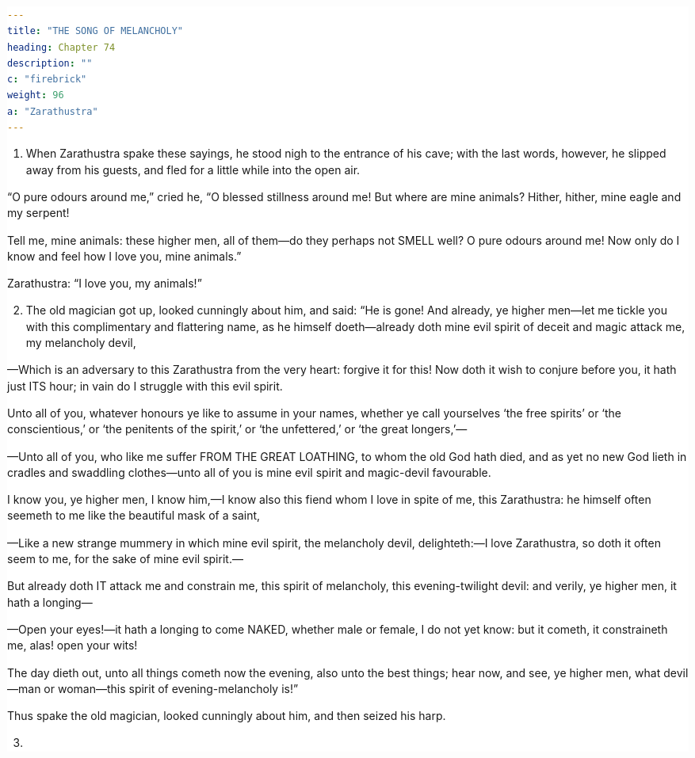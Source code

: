 ```yaml
---
title: "THE SONG OF MELANCHOLY"
heading: Chapter 74
description: ""
c: "firebrick"
weight: 96
a: "Zarathustra"
---
```




1. When Zarathustra spake these sayings, he stood nigh to the entrance of his cave; with the last words, however, he slipped away from his guests, and fled for a little while into the open air.

“O pure odours around me,” cried he, “O blessed stillness around me! But where are mine animals? Hither, hither, mine eagle and my serpent!

Tell me, mine animals: these higher men, all of them—do they perhaps not SMELL well? O pure odours around me! Now only do I know and feel how I love you, mine animals.”

Zarathustra: “I love you, my animals!” 




2. The old magician got up, looked cunningly about him, and said: “He is gone! And already, ye higher men—let me tickle you with this complimentary and flattering name, as he himself doeth—already doth mine evil spirit of deceit and magic attack me, my melancholy devil,

—Which is an adversary to this Zarathustra from the very heart: forgive it for this! Now doth it wish to conjure before you, it hath just ITS hour; in vain do I struggle with this evil spirit.

Unto all of you, whatever honours ye like to assume in your names, whether ye call yourselves ‘the free spirits’ or ‘the conscientious,’ or ‘the penitents of the spirit,’ or ‘the unfettered,’ or ‘the great longers,’—

—Unto all of you, who like me suffer FROM THE GREAT LOATHING, to whom the old God hath died, and as yet no new God lieth in cradles and swaddling clothes—unto all of you is mine evil spirit and magic-devil favourable.

I know you, ye higher men, I know him,—I know also this fiend whom I love in spite of me, this Zarathustra: he himself often seemeth to me like the beautiful mask of a saint,

—Like a new strange mummery in which mine evil spirit, the melancholy devil, delighteth:—I love Zarathustra, so doth it often seem to me, for the sake of mine evil spirit.—

But already doth IT attack me and constrain me, this spirit of melancholy, this evening-twilight devil: and verily, ye higher men, it hath a longing—

—Open your eyes!—it hath a longing to come NAKED, whether male or female, I do not yet know: but it cometh, it constraineth me, alas! open your wits!

The day dieth out, unto all things cometh now the evening, also unto the best things; hear now, and see, ye higher men, what devil—man or woman—this spirit of evening-melancholy is!”

Thus spake the old magician, looked cunningly about him, and then seized his harp.

3.
